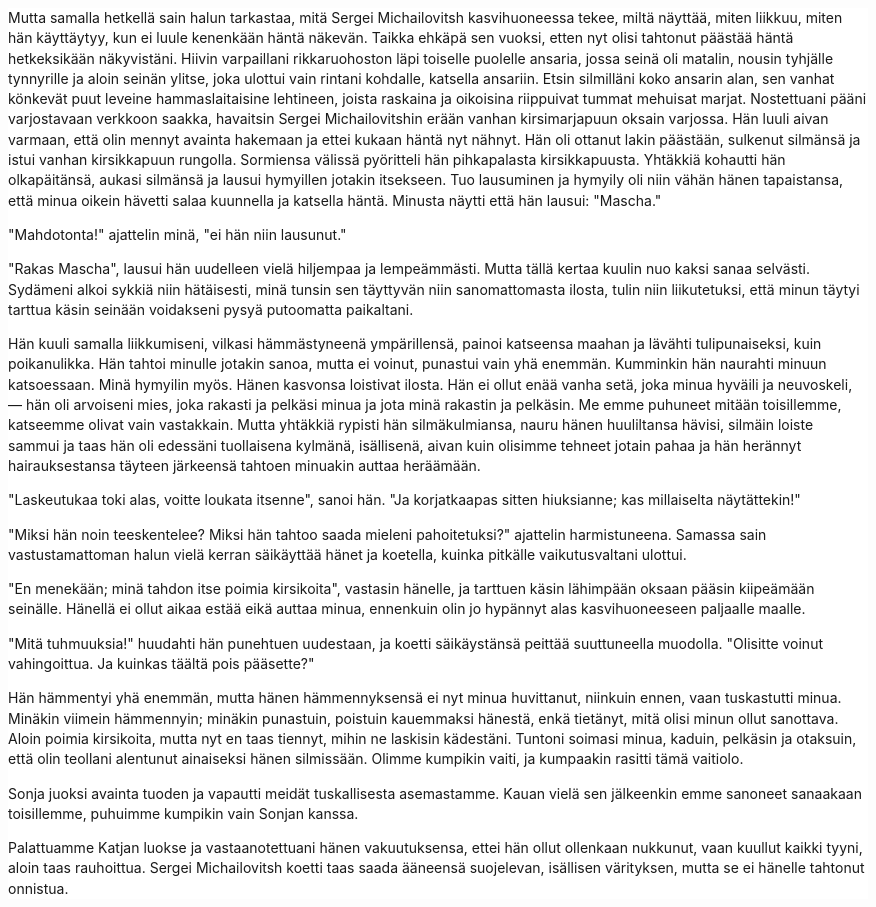 Mutta samalla hetkellä sain halun tarkastaa, mitä Sergei Michailovitsh kasvihuoneessa tekee, miltä näyttää, miten liikkuu, miten hän käyttäytyy, kun ei luule kenenkään häntä näkevän. Taikka ehkäpä sen vuoksi, etten nyt olisi tahtonut päästää häntä hetkeksikään näkyvistäni. Hiivin varpaillani rikkaruohoston läpi toiselle puolelle ansaria, jossa seinä oli matalin, nousin tyhjälle tynnyrille ja aloin seinän ylitse, joka ulottui vain rintani kohdalle, katsella ansariin. Etsin silmilläni koko ansarin alan, sen vanhat könkevät puut leveine hammaslaitaisine lehtineen, joista raskaina ja oikoisina riippuivat tummat mehuisat marjat. Nostettuani pääni varjostavaan verkkoon saakka, havaitsin Sergei Michailovitshin erään vanhan kirsimarjapuun oksain varjossa. Hän luuli aivan varmaan, että olin mennyt avainta hakemaan ja ettei kukaan häntä nyt nähnyt. Hän oli ottanut lakin päästään, sulkenut silmänsä ja istui vanhan kirsikkapuun rungolla. Sormiensa välissä pyöritteli hän pihkapalasta kirsikkapuusta. Yhtäkkiä kohautti hän olkapäitänsä, aukasi silmänsä ja lausui hymyillen jotakin itsekseen. Tuo lausuminen ja hymyily oli niin vähän hänen tapaistansa, että minua oikein hävetti salaa kuunnella ja katsella häntä. Minusta näytti että hän lausui: "Mascha."

"Mahdotonta!" ajattelin minä, "ei hän niin lausunut."

"Rakas Mascha", lausui hän uudelleen vielä hiljempaa ja lempeämmästi. Mutta tällä kertaa kuulin nuo kaksi sanaa selvästi. Sydämeni alkoi sykkiä niin hätäisesti, minä tunsin sen täyttyvän niin sanomattomasta ilosta, tulin niin liikutetuksi, että minun täytyi tarttua käsin seinään voidakseni pysyä putoomatta paikaltani.

Hän kuuli samalla liikkumiseni, vilkasi hämmästyneenä ympärillensä, painoi katseensa maahan ja lävähti tulipunaiseksi, kuin poikanulikka. Hän tahtoi minulle jotakin sanoa, mutta ei voinut, punastui vain yhä enemmän. Kumminkin hän naurahti minuun katsoessaan. Minä hymyilin myös. Hänen kasvonsa loistivat ilosta. Hän ei ollut enää vanha setä, joka minua hyväili ja neuvoskeli, — hän oli arvoiseni mies, joka rakasti ja pelkäsi minua ja jota minä rakastin ja pelkäsin. Me emme puhuneet mitään toisillemme, katseemme olivat vain vastakkain. Mutta yhtäkkiä rypisti hän silmäkulmiansa, nauru hänen huuliltansa hävisi, silmäin loiste sammui ja taas hän oli edessäni tuollaisena kylmänä, isällisenä, aivan kuin olisimme tehneet jotain pahaa ja hän herännyt hairauksestansa täyteen järkeensä tahtoen minuakin auttaa heräämään.

"Laskeutukaa toki alas, voitte loukata itsenne", sanoi hän. "Ja korjatkaapas sitten hiuksianne; kas millaiselta näytättekin!"

"Miksi hän noin teeskentelee? Miksi hän tahtoo saada mieleni pahoitetuksi?" ajattelin harmistuneena. Samassa sain vastustamattoman halun vielä kerran säikäyttää hänet ja koetella, kuinka pitkälle vaikutusvaltani ulottui.

"En menekään; minä tahdon itse poimia kirsikoita", vastasin hänelle, ja tarttuen käsin lähimpään oksaan pääsin kiipeämään seinälle. Hänellä ei ollut aikaa estää eikä auttaa minua, ennenkuin olin jo hypännyt alas kasvihuoneeseen paljaalle maalle.

"Mitä tuhmuuksia!" huudahti hän punehtuen uudestaan, ja koetti säikäystänsä peittää suuttuneella muodolla. "Olisitte voinut vahingoittua. Ja kuinkas täältä pois pääsette?"

Hän hämmentyi yhä enemmän, mutta hänen hämmennyksensä ei nyt minua huvittanut, niinkuin ennen, vaan tuskastutti minua. Minäkin viimein hämmennyin; minäkin punastuin, poistuin kauemmaksi hänestä, enkä tietänyt, mitä olisi minun ollut sanottava. Aloin poimia kirsikoita, mutta nyt en taas tiennyt, mihin ne laskisin kädestäni. Tuntoni soimasi minua, kaduin, pelkäsin ja otaksuin, että olin teollani alentunut ainaiseksi hänen silmissään. Olimme kumpikin vaiti, ja kumpaakin rasitti tämä vaitiolo.

Sonja juoksi avainta tuoden ja vapautti meidät tuskallisesta asemastamme. Kauan vielä sen jälkeenkin emme sanoneet sanaakaan toisillemme, puhuimme kumpikin vain Sonjan kanssa.

Palattuamme Katjan luokse ja vastaanotettuani hänen vakuutuksensa, ettei hän ollut ollenkaan nukkunut, vaan kuullut kaikki tyyni, aloin taas rauhoittua. Sergei Michailovitsh koetti taas saada ääneensä suojelevan, isällisen värityksen, mutta se ei hänelle tahtonut onnistua.

